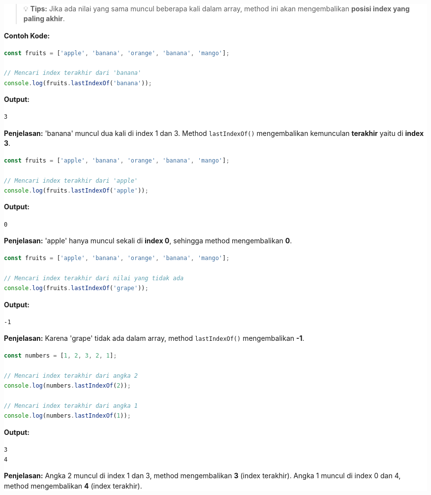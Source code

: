 > 💡 **Tips:** Jika ada nilai yang sama muncul beberapa kali dalam array, method ini akan mengembalikan **posisi index yang paling akhir**.

**Contoh Kode:**

```javascript
const fruits = ['apple', 'banana', 'orange', 'banana', 'mango'];

// Mencari index terakhir dari 'banana'
console.log(fruits.lastIndexOf('banana'));
```

**Output:**
```
3
```

**Penjelasan:** 'banana' muncul dua kali di index 1 dan 3. Method `lastIndexOf()` mengembalikan kemunculan **terakhir** yaitu di **index 3**.

```javascript
const fruits = ['apple', 'banana', 'orange', 'banana', 'mango'];

// Mencari index terakhir dari 'apple'
console.log(fruits.lastIndexOf('apple'));
```

**Output:**
```
0
```

**Penjelasan:** 'apple' hanya muncul sekali di **index 0**, sehingga method mengembalikan **0**.

```javascript
const fruits = ['apple', 'banana', 'orange', 'banana', 'mango'];

// Mencari index terakhir dari nilai yang tidak ada
console.log(fruits.lastIndexOf('grape'));
```

**Output:**
```
-1
```

**Penjelasan:** Karena 'grape' tidak ada dalam array, method `lastIndexOf()` mengembalikan **-1**.

```javascript
const numbers = [1, 2, 3, 2, 1];

// Mencari index terakhir dari angka 2
console.log(numbers.lastIndexOf(2));

// Mencari index terakhir dari angka 1
console.log(numbers.lastIndexOf(1));
```

**Output:**
```
3
4
```

**Penjelasan:** Angka 2 muncul di index 1 dan 3, method mengembalikan **3** (index terakhir). Angka 1 muncul di index 0 dan 4, method mengembalikan **4** (index terakhir).
